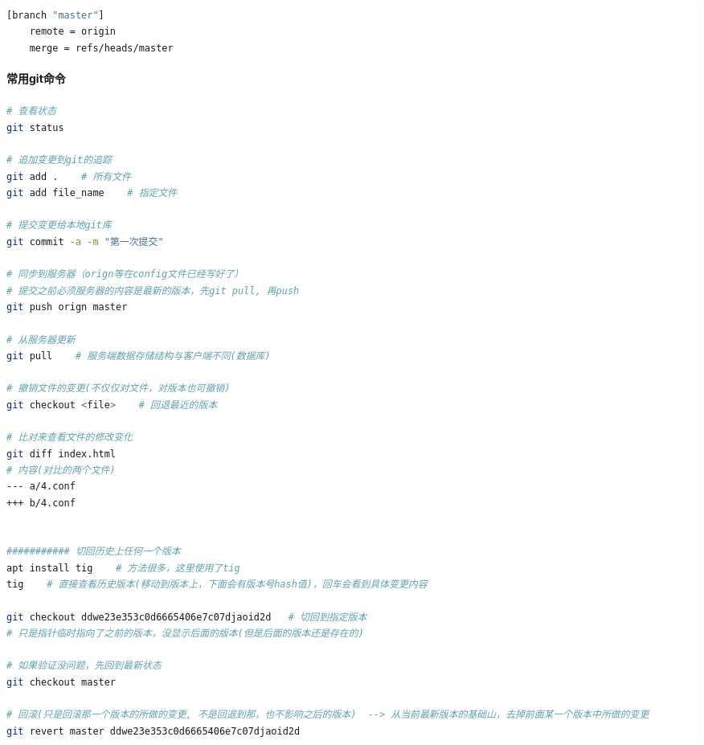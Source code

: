 ```bash
[branch "master"]
	remote = origin
	merge = refs/heads/master

```


#### 常用git命令
```bash
# 查看状态
git status

# 追加变更到git的追踪
git add .    # 所有文件
git add file_name    # 指定文件

# 提交变更给本地git库
git commit -a -m "第一次提交"

# 同步到服务器（orign等在config文件已经写好了）
# 提交之前必须服务器的内容是最新的版本，先git pull, 再push
git push orign master

# 从服务器更新
git pull    # 服务端数据存储结构与客户端不同(数据库)

# 撤销文件的变更(不仅仅对文件，对版本也可撤销)
git checkout <file>    # 回退最近的版本

# 比对来查看文件的修改变化
git diff index.html    
# 内容(对比的两个文件)
--- a/4.conf
+++ b/4.conf


########### 切回历史上任何一个版本
apt install tig    # 方法很多，这里使用了tig
tig    # 直接查看历史版本(移动到版本上，下面会有版本号hash值)，回车会看到具体变更内容

git checkout ddwe23e353c0d6665406e7c07djaoid2d   # 切回到指定版本
# 只是指针临时指向了之前的版本，没显示后面的版本(但是后面的版本还是存在的)

# 如果验证没问题，先回到最新状态
git checkout master

# 回滚(只是回滚那一个版本的所做的变更, 不是回退到那，也不影响之后的版本)  --> 从当前最新版本的基础山，去掉前面某一个版本中所做的变更
git revert master ddwe23e353c0d6665406e7c07djaoid2d


```
